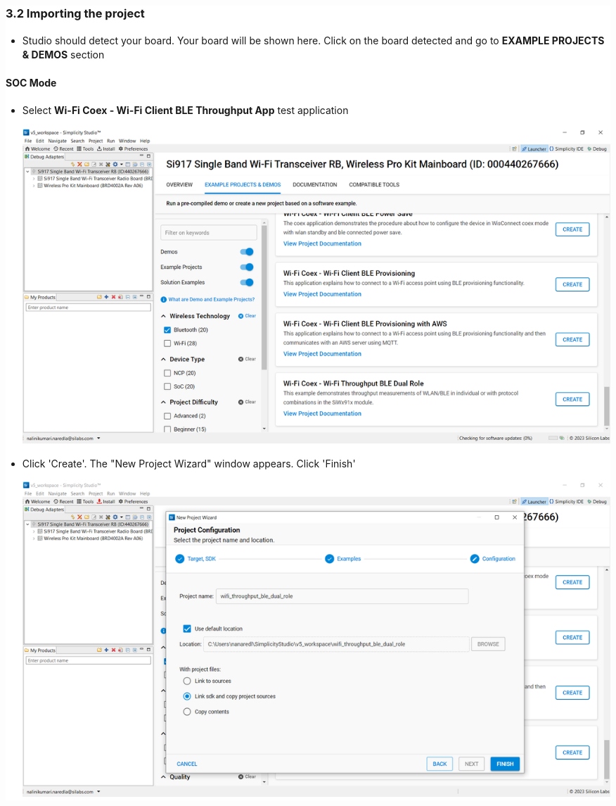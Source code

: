 ### 3.2 Importing the project

- Studio should detect your board. Your board will be shown here. Click on the board detected and go to **EXAMPLE PROJECTS & DEMOS** section 

#### SOC Mode

- Select **Wi-Fi Coex - Wi-Fi Client BLE Throughput App** test application

  **![project_selection](resources/readme/create_project1.png)**

- Click 'Create'. The "New Project Wizard" window appears. Click 'Finish'

  **![creation_final](resources/readme/create_project2.png)**
